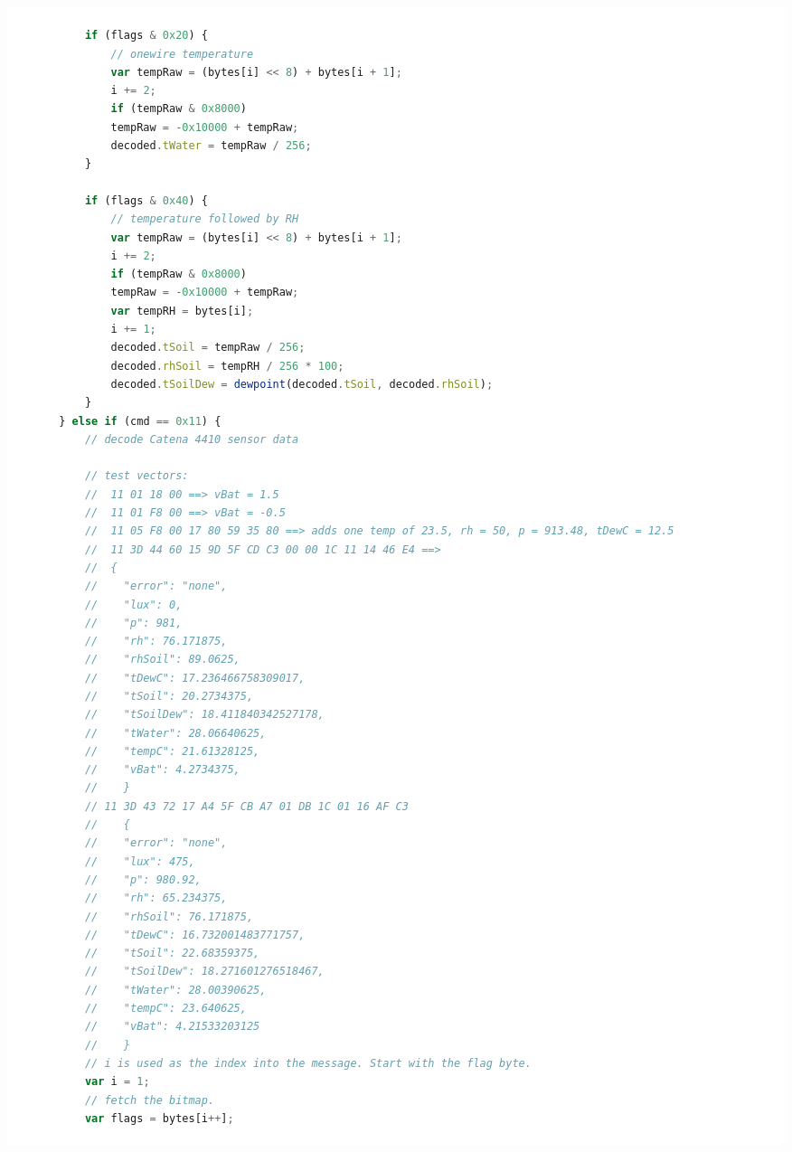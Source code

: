 ```javascript
			
			if (flags & 0x20) {
				// onewire temperature
				var tempRaw = (bytes[i] << 8) + bytes[i + 1];
				i += 2;
				if (tempRaw & 0x8000)
				tempRaw = -0x10000 + tempRaw;
				decoded.tWater = tempRaw / 256;
			}
			
			if (flags & 0x40) {
				// temperature followed by RH
				var tempRaw = (bytes[i] << 8) + bytes[i + 1];
				i += 2;
				if (tempRaw & 0x8000)
				tempRaw = -0x10000 + tempRaw;
				var tempRH = bytes[i];
				i += 1;
				decoded.tSoil = tempRaw / 256;
				decoded.rhSoil = tempRH / 256 * 100;
				decoded.tSoilDew = dewpoint(decoded.tSoil, decoded.rhSoil);
			}
		} else if (cmd == 0x11) {
			// decode Catena 4410 sensor data
			
			// test vectors:
			//  11 01 18 00 ==> vBat = 1.5
			//  11 01 F8 00 ==> vBat = -0.5
			//  11 05 F8 00 17 80 59 35 80 ==> adds one temp of 23.5, rh = 50, p = 913.48, tDewC = 12.5
			//  11 3D 44 60 15 9D 5F CD C3 00 00 1C 11 14 46 E4 ==>
			//	{
			//    "error": "none",
			//    "lux": 0,
			//    "p": 981,
			//    "rh": 76.171875,
			//    "rhSoil": 89.0625,
			//    "tDewC": 17.236466758309017,
			//    "tSoil": 20.2734375,
			//    "tSoilDew": 18.411840342527178,
			//    "tWater": 28.06640625,
			//    "tempC": 21.61328125,
			//    "vBat": 4.2734375,
			//    }
			// 11 3D 43 72 17 A4 5F CB A7 01 DB 1C 01 16 AF C3
			//    {
			//    "error": "none",
			//    "lux": 475,
			//    "p": 980.92,
			//    "rh": 65.234375,
			//    "rhSoil": 76.171875,
			//    "tDewC": 16.732001483771757,
			//    "tSoil": 22.68359375,
			//    "tSoilDew": 18.271601276518467,
			//    "tWater": 28.00390625,
			//    "tempC": 23.640625,
			//    "vBat": 4.21533203125
			//    }
			// i is used as the index into the message. Start with the flag byte.
			var i = 1;
			// fetch the bitmap.
			var flags = bytes[i++];
			
```